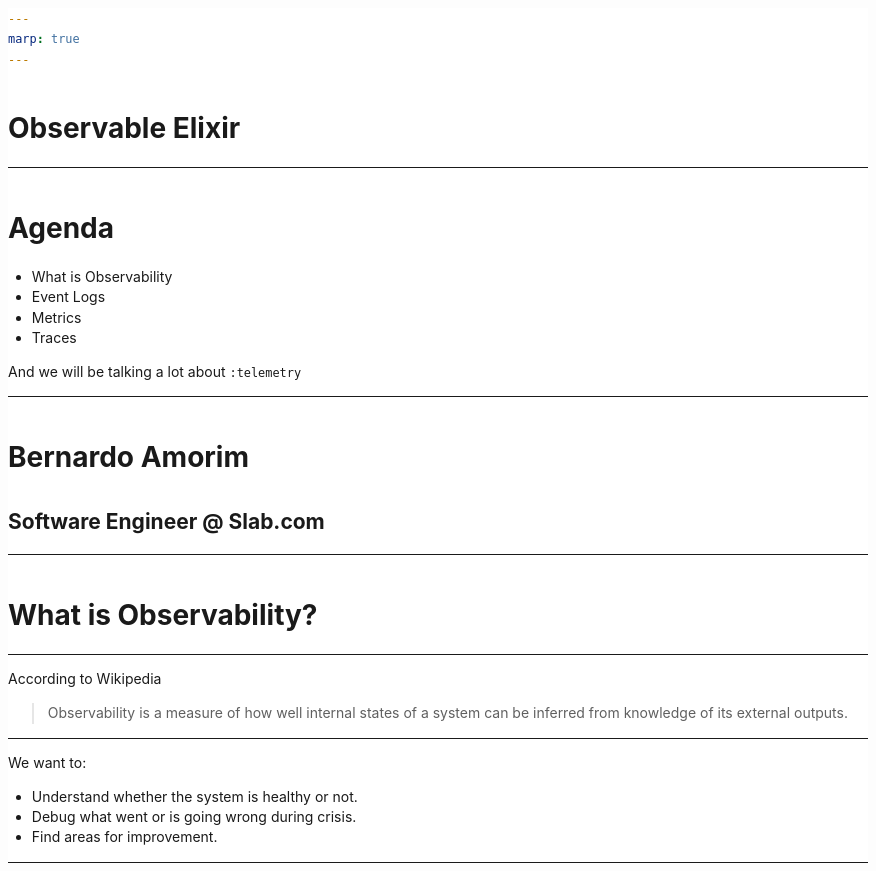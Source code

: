 ```yaml
---
marp: true
---
```


# Observable Elixir

---

# Agenda

- What is Observability
- Event Logs
- Metrics
- Traces

And we will be talking a lot about `:telemetry`





---

# Bernardo Amorim

## Software Engineer @ Slab.com

---

# What is Observability?

---

According to Wikipedia

> Observability is a measure of how well internal states of a system can be
> inferred from knowledge of its external outputs.




---

We want to:

- Understand whether the system is healthy or not.
- Debug what went or is going wrong during crisis.
- Find areas for improvement.

---
